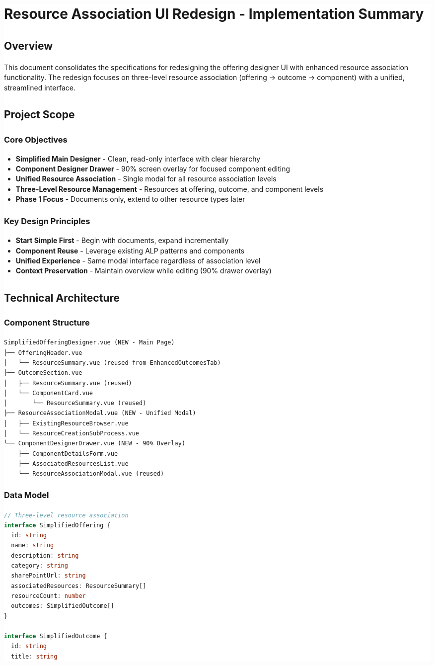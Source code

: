 # Resource Association UI Redesign - Implementation Summary

## Overview

This document consolidates the specifications for redesigning the offering designer UI with enhanced resource association functionality. The redesign focuses on three-level resource association (offering → outcome → component) with a unified, streamlined interface.

## Project Scope

### Core Objectives
- **Simplified Main Designer** - Clean, read-only interface with clear hierarchy
- **Component Designer Drawer** - 90% screen overlay for focused component editing
- **Unified Resource Association** - Single modal for all resource association levels
- **Three-Level Resource Management** - Resources at offering, outcome, and component levels
- **Phase 1 Focus** - Documents only, extend to other resource types later

### Key Design Principles
- **Start Simple First** - Begin with documents, expand incrementally
- **Component Reuse** - Leverage existing ALP patterns and components
- **Unified Experience** - Same modal interface regardless of association level
- **Context Preservation** - Maintain overview while editing (90% drawer overlay)

## Technical Architecture

### Component Structure
```
SimplifiedOfferingDesigner.vue (NEW - Main Page)
├── OfferingHeader.vue
│   └── ResourceSummary.vue (reused from EnhancedOutcomesTab)
├── OutcomeSection.vue
│   ├── ResourceSummary.vue (reused)
│   └── ComponentCard.vue
│       └── ResourceSummary.vue (reused)
├── ResourceAssociationModal.vue (NEW - Unified Modal)
│   ├── ExistingResourceBrowser.vue
│   └── ResourceCreationSubProcess.vue
└── ComponentDesignerDrawer.vue (NEW - 90% Overlay)
    ├── ComponentDetailsForm.vue
    ├── AssociatedResourcesList.vue
    └── ResourceAssociationModal.vue (reused)
```

### Data Model
```typescript
// Three-level resource association
interface SimplifiedOffering {
  id: string
  name: string
  description: string
  category: string
  sharePointUrl: string
  associatedResources: ResourceSummary[]
  resourceCount: number
  outcomes: SimplifiedOutcome[]
}

interface SimplifiedOutcome {
  id: string
  title: string
```